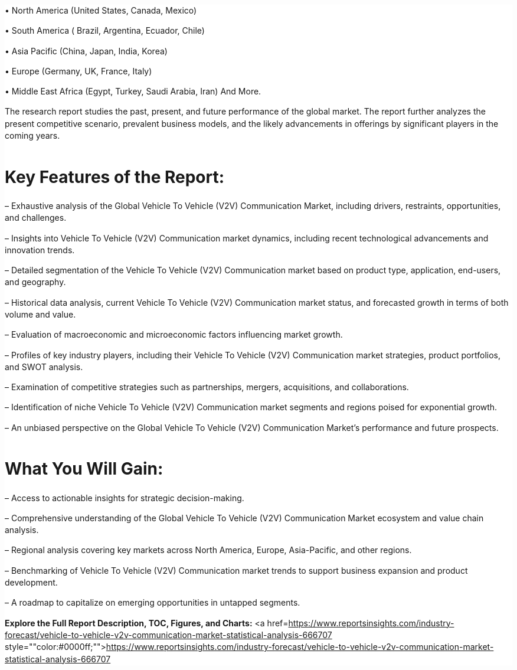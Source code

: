 • North America (United States, Canada, Mexico)

• South America ( Brazil, Argentina, Ecuador, Chile)

• Asia Pacific (China, Japan, India, Korea)

• Europe (Germany, UK, France, Italy)

• Middle East Africa (Egypt, Turkey, Saudi Arabia, Iran) And More.

The research report studies the past, present, and future performance of the global market. The report further analyzes the present competitive scenario, prevalent business models, and the likely advancements in offerings by significant players in the coming years.

# <strong>Key Features of the Report:</strong>

– Exhaustive analysis of the Global Vehicle To Vehicle (V2V) Communication Market, including drivers, restraints, opportunities, and challenges.

– Insights into Vehicle To Vehicle (V2V) Communication market dynamics, including recent technological advancements and innovation trends.

– Detailed segmentation of the Vehicle To Vehicle (V2V) Communication market based on product type, application, end-users, and geography.

– Historical data analysis, current Vehicle To Vehicle (V2V) Communication market status, and forecasted growth in terms of both volume and value.

– Evaluation of macroeconomic and microeconomic factors influencing market growth.

– Profiles of key industry players, including their Vehicle To Vehicle (V2V) Communication market strategies, product portfolios, and SWOT analysis.

– Examination of competitive strategies such as partnerships, mergers, acquisitions, and collaborations.

– Identification of niche Vehicle To Vehicle (V2V) Communication market segments and regions poised for exponential growth.

– An unbiased perspective on the Global Vehicle To Vehicle (V2V) Communication Market’s performance and future prospects.

# <strong>What You Will Gain:</strong>

– Access to actionable insights for strategic decision-making.

– Comprehensive understanding of the Global Vehicle To Vehicle (V2V) Communication Market ecosystem and value chain analysis.

– Regional analysis covering key markets across North America, Europe, Asia-Pacific, and other regions.

– Benchmarking of Vehicle To Vehicle (V2V) Communication market trends to support business expansion and product development.

– A roadmap to capitalize on emerging opportunities in untapped segments.

<strong>Explore the Full Report Description, TOC, Figures, and Charts:</strong>
<a href=https://www.reportsinsights.com/industry-forecast/vehicle-to-vehicle-v2v-communication-market-statistical-analysis-666707 style=""color:#0000ff;"">https://www.reportsinsights.com/industry-forecast/vehicle-to-vehicle-v2v-communication-market-statistical-analysis-666707</a>
